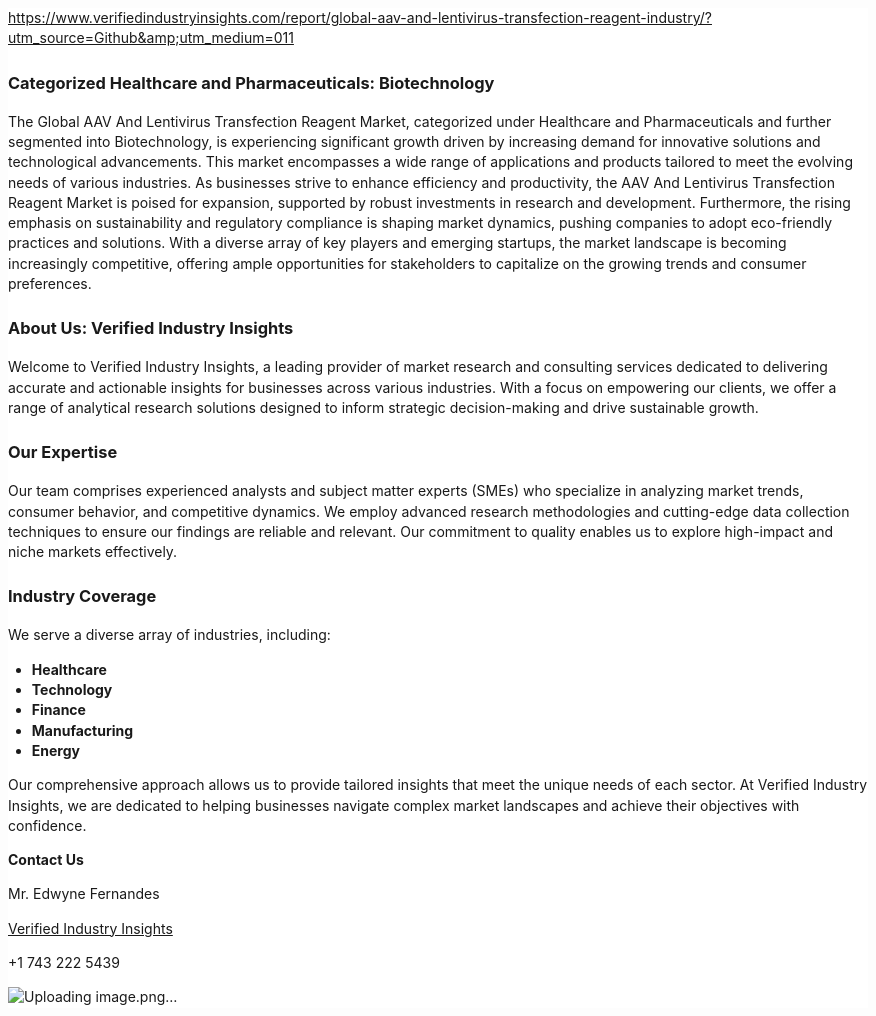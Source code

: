 </strong><a href="https://www.verifiedindustryinsights.com/report/global-aav-and-lentivirus-transfection-reagent-industry/?utm_source=Github&amp;utm_medium=011">https://www.verifiedindustryinsights.com/report/global-aav-and-lentivirus-transfection-reagent-industry/?utm_source=Github&amp;utm_medium=011</a>&nbsp;</p><h3>Categorized Healthcare and Pharmaceuticals: Biotechnology </h3><p>The Global AAV And Lentivirus Transfection Reagent Market, categorized under Healthcare and Pharmaceuticals and further segmented into Biotechnology, is experiencing significant growth driven by increasing demand for innovative solutions and technological advancements. This market encompasses a wide range of applications and products tailored to meet the evolving needs of various industries. As businesses strive to enhance efficiency and productivity, the AAV And Lentivirus Transfection Reagent Market is poised for expansion, supported by robust investments in research and development. Furthermore, the rising emphasis on sustainability and regulatory compliance is shaping market dynamics, pushing companies to adopt eco-friendly practices and solutions. With a diverse array of key players and emerging startups, the market landscape is becoming increasingly competitive, offering ample opportunities for stakeholders to capitalize on the growing trends and consumer preferences.</p><h3>About Us: Verified Industry Insights</h3><p>Welcome to Verified Industry Insights, a leading provider of market research and consulting services dedicated to delivering accurate and actionable insights for businesses across various industries. With a focus on empowering our clients, we offer a range of analytical research solutions designed to inform strategic decision-making and drive sustainable growth.</p><h3>Our Expertise</h3><p>Our team comprises experienced analysts and subject matter experts (SMEs) who specialize in analyzing market trends, consumer behavior, and competitive dynamics. We employ advanced research methodologies and cutting-edge data collection techniques to ensure our findings are reliable and relevant. Our commitment to quality enables us to explore high-impact and niche markets effectively.</p><h3>Industry Coverage</h3><p>We serve a diverse array of industries, including:</p><ul><li><strong>Healthcare</strong></li><li><strong>Technology</strong></li><li><strong>Finance</strong></li><li><strong>Manufacturing</strong></li><li><strong>Energy</strong></li></ul><p>Our comprehensive approach allows us to provide tailored insights that meet the unique needs of each sector. At Verified Industry Insights, we are dedicated to helping businesses navigate complex market landscapes and achieve their objectives with confidence.</p><p><strong>Contact Us</strong></p><p>Mr. Edwyne Fernandes</p><p><a href="https://www.verifiedindustryinsights.com/">Verified Industry Insights</a></p><p>+1 743 222 5439</p>
![Uploading image.png…]()
